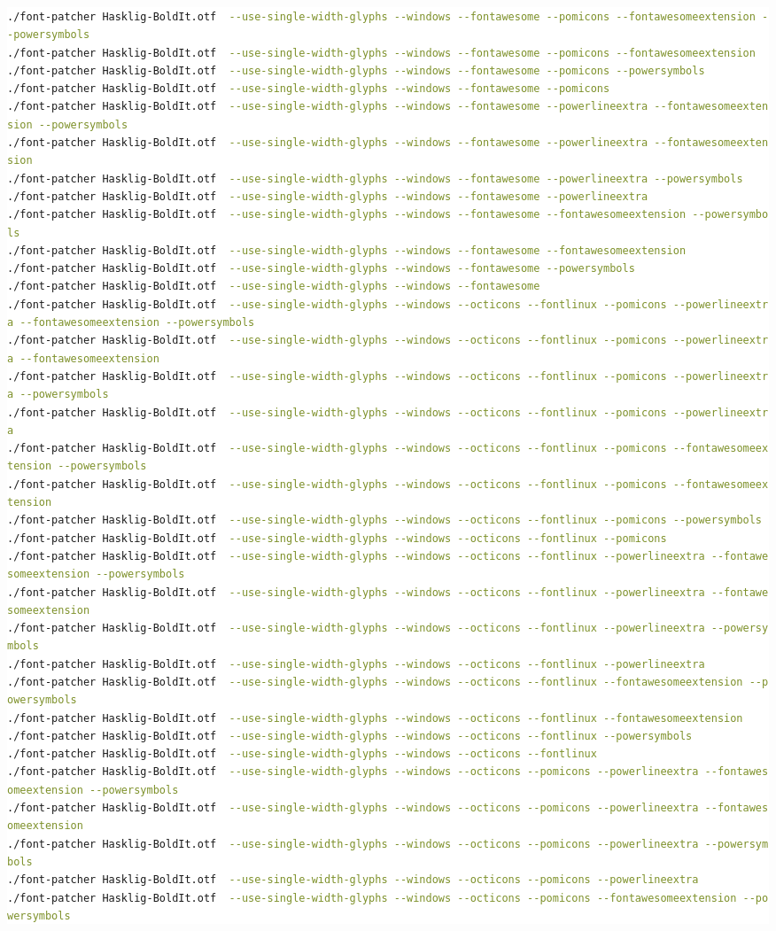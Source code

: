 ```sh
./font-patcher Hasklig-BoldIt.otf  --use-single-width-glyphs --windows --fontawesome --pomicons --fontawesomeextension --powersymbols
./font-patcher Hasklig-BoldIt.otf  --use-single-width-glyphs --windows --fontawesome --pomicons --fontawesomeextension
./font-patcher Hasklig-BoldIt.otf  --use-single-width-glyphs --windows --fontawesome --pomicons --powersymbols
./font-patcher Hasklig-BoldIt.otf  --use-single-width-glyphs --windows --fontawesome --pomicons
./font-patcher Hasklig-BoldIt.otf  --use-single-width-glyphs --windows --fontawesome --powerlineextra --fontawesomeextension --powersymbols
./font-patcher Hasklig-BoldIt.otf  --use-single-width-glyphs --windows --fontawesome --powerlineextra --fontawesomeextension
./font-patcher Hasklig-BoldIt.otf  --use-single-width-glyphs --windows --fontawesome --powerlineextra --powersymbols
./font-patcher Hasklig-BoldIt.otf  --use-single-width-glyphs --windows --fontawesome --powerlineextra
./font-patcher Hasklig-BoldIt.otf  --use-single-width-glyphs --windows --fontawesome --fontawesomeextension --powersymbols
./font-patcher Hasklig-BoldIt.otf  --use-single-width-glyphs --windows --fontawesome --fontawesomeextension
./font-patcher Hasklig-BoldIt.otf  --use-single-width-glyphs --windows --fontawesome --powersymbols
./font-patcher Hasklig-BoldIt.otf  --use-single-width-glyphs --windows --fontawesome
./font-patcher Hasklig-BoldIt.otf  --use-single-width-glyphs --windows --octicons --fontlinux --pomicons --powerlineextra --fontawesomeextension --powersymbols
./font-patcher Hasklig-BoldIt.otf  --use-single-width-glyphs --windows --octicons --fontlinux --pomicons --powerlineextra --fontawesomeextension
./font-patcher Hasklig-BoldIt.otf  --use-single-width-glyphs --windows --octicons --fontlinux --pomicons --powerlineextra --powersymbols
./font-patcher Hasklig-BoldIt.otf  --use-single-width-glyphs --windows --octicons --fontlinux --pomicons --powerlineextra
./font-patcher Hasklig-BoldIt.otf  --use-single-width-glyphs --windows --octicons --fontlinux --pomicons --fontawesomeextension --powersymbols
./font-patcher Hasklig-BoldIt.otf  --use-single-width-glyphs --windows --octicons --fontlinux --pomicons --fontawesomeextension
./font-patcher Hasklig-BoldIt.otf  --use-single-width-glyphs --windows --octicons --fontlinux --pomicons --powersymbols
./font-patcher Hasklig-BoldIt.otf  --use-single-width-glyphs --windows --octicons --fontlinux --pomicons
./font-patcher Hasklig-BoldIt.otf  --use-single-width-glyphs --windows --octicons --fontlinux --powerlineextra --fontawesomeextension --powersymbols
./font-patcher Hasklig-BoldIt.otf  --use-single-width-glyphs --windows --octicons --fontlinux --powerlineextra --fontawesomeextension
./font-patcher Hasklig-BoldIt.otf  --use-single-width-glyphs --windows --octicons --fontlinux --powerlineextra --powersymbols
./font-patcher Hasklig-BoldIt.otf  --use-single-width-glyphs --windows --octicons --fontlinux --powerlineextra
./font-patcher Hasklig-BoldIt.otf  --use-single-width-glyphs --windows --octicons --fontlinux --fontawesomeextension --powersymbols
./font-patcher Hasklig-BoldIt.otf  --use-single-width-glyphs --windows --octicons --fontlinux --fontawesomeextension
./font-patcher Hasklig-BoldIt.otf  --use-single-width-glyphs --windows --octicons --fontlinux --powersymbols
./font-patcher Hasklig-BoldIt.otf  --use-single-width-glyphs --windows --octicons --fontlinux
./font-patcher Hasklig-BoldIt.otf  --use-single-width-glyphs --windows --octicons --pomicons --powerlineextra --fontawesomeextension --powersymbols
./font-patcher Hasklig-BoldIt.otf  --use-single-width-glyphs --windows --octicons --pomicons --powerlineextra --fontawesomeextension
./font-patcher Hasklig-BoldIt.otf  --use-single-width-glyphs --windows --octicons --pomicons --powerlineextra --powersymbols
./font-patcher Hasklig-BoldIt.otf  --use-single-width-glyphs --windows --octicons --pomicons --powerlineextra
./font-patcher Hasklig-BoldIt.otf  --use-single-width-glyphs --windows --octicons --pomicons --fontawesomeextension --powersymbols
```